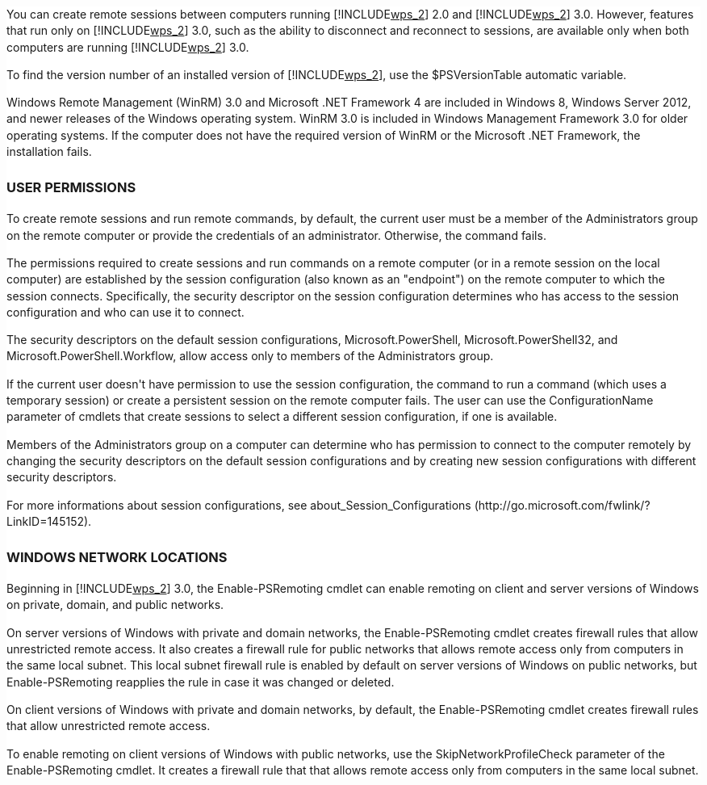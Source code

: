  You can create remote sessions between computers running [!INCLUDE[wps_2](../Token/wps_2_md.md)] 2.0 and [!INCLUDE[wps_2](../Token/wps_2_md.md)] 3.0. However, features that run only on [!INCLUDE[wps_2](../Token/wps_2_md.md)] 3.0, such as the ability to disconnect and reconnect to sessions, are available only when both computers are running [!INCLUDE[wps_2](../Token/wps_2_md.md)] 3.0.  
  
 To find the version number of an installed version of [!INCLUDE[wps_2](../Token/wps_2_md.md)], use the $PSVersionTable automatic variable.  
  
 Windows Remote Management \(WinRM\) 3.0 and Microsoft .NET Framework 4 are included in Windows 8, Windows Server 2012, and newer releases of the Windows operating system. WinRM 3.0 is included in Windows Management Framework 3.0 for older operating systems. If the computer does not have the required version of WinRM or the Microsoft .NET Framework, the installation fails.  
  
### USER PERMISSIONS  
 To create remote sessions and run remote commands, by default, the current user must be a member of the Administrators group on the remote computer or provide the credentials of an administrator. Otherwise, the command fails.  
  
 The permissions required to create sessions and run commands on a remote computer \(or in a remote session on the local computer\) are established by the session configuration \(also known as an "endpoint"\) on the remote computer to which the  session connects. Specifically, the security descriptor on the session configuration determines who has access to the session configuration and who can use it to connect.  
  
 The security descriptors on the default session configurations, Microsoft.PowerShell, Microsoft.PowerShell32, and Microsoft.PowerShell.Workflow, allow access only to members of the Administrators group.  
  
 If the current user doesn't have permission to use the session configuration, the command to run a command \(which uses a temporary session\) or create a persistent session on the remote computer fails. The user can use the ConfigurationName parameter of cmdlets that create sessions to select a different session configuration, if one is available.  
  
 Members of the Administrators group on a computer can determine who has permission to connect to the computer remotely by changing the security descriptors on the default session configurations and by creating new session configurations with different security descriptors.  
  
 For more informations about session configurations, see about\_Session\_Configurations \(http:\/\/go.microsoft.com\/fwlink\/?LinkID\=145152\).  
  
### WINDOWS NETWORK LOCATIONS  
 Beginning in [!INCLUDE[wps_2](../Token/wps_2_md.md)] 3.0, the Enable\-PSRemoting cmdlet can enable remoting on client and server versions of Windows on private, domain, and public networks.  
  
 On server versions of Windows with private and domain networks, the Enable\-PSRemoting cmdlet creates  firewall rules that allow unrestricted remote access. It also creates a firewall rule for public networks that allows remote  access only from computers in the same local subnet. This local subnet firewall rule is enabled by default on server versions of Windows on public networks, but Enable\-PSRemoting reapplies the rule in case it was changed or deleted.  
  
 On client versions of Windows with private and domain networks, by default, the Enable\-PSRemoting cmdlet creates firewall rules that allow unrestricted remote access.  
  
 To enable remoting on client versions of Windows with public networks, use the SkipNetworkProfileCheck parameter of the Enable\-PSRemoting cmdlet. It creates a firewall rule that that allows remote access only from computers in the same local subnet.  
  